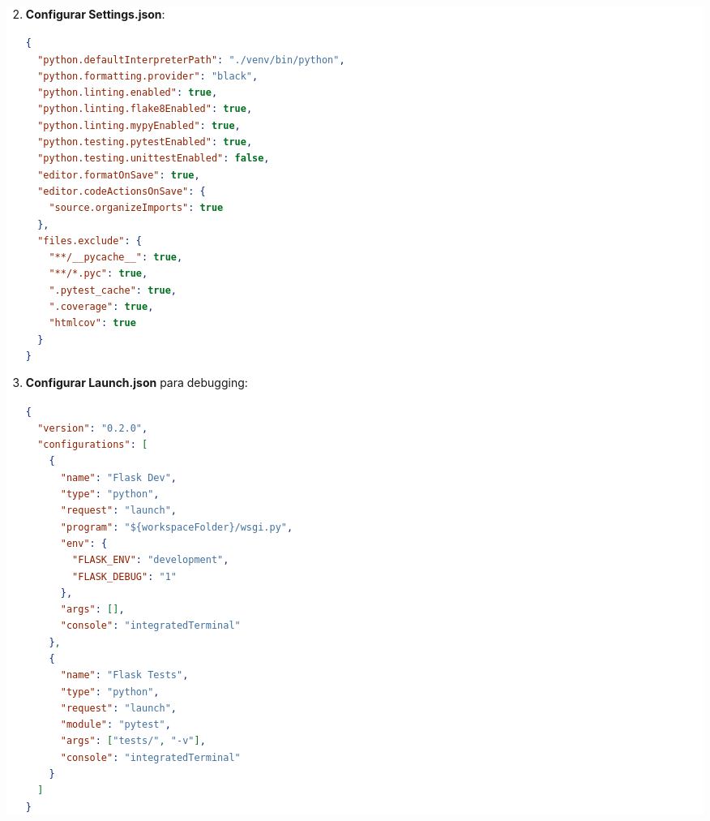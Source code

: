 2. **Configurar Settings.json**:
   ```json
   {
     "python.defaultInterpreterPath": "./venv/bin/python",
     "python.formatting.provider": "black",
     "python.linting.enabled": true,
     "python.linting.flake8Enabled": true,
     "python.linting.mypyEnabled": true,
     "python.testing.pytestEnabled": true,
     "python.testing.unittestEnabled": false,
     "editor.formatOnSave": true,
     "editor.codeActionsOnSave": {
       "source.organizeImports": true
     },
     "files.exclude": {
       "**/__pycache__": true,
       "**/*.pyc": true,
       ".pytest_cache": true,
       ".coverage": true,
       "htmlcov": true
     }
   }
   ```

3. **Configurar Launch.json** para debugging:
   ```json
   {
     "version": "0.2.0",
     "configurations": [
       {
         "name": "Flask Dev",
         "type": "python",
         "request": "launch",
         "program": "${workspaceFolder}/wsgi.py",
         "env": {
           "FLASK_ENV": "development",
           "FLASK_DEBUG": "1"
         },
         "args": [],
         "console": "integratedTerminal"
       },
       {
         "name": "Flask Tests",
         "type": "python",
         "request": "launch",
         "module": "pytest",
         "args": ["tests/", "-v"],
         "console": "integratedTerminal"
       }
     ]
   }
   ```
